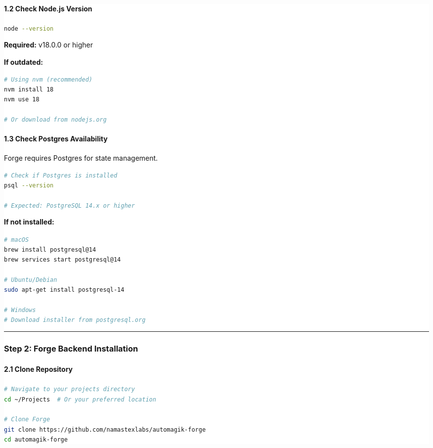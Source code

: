 #### 1.2 Check Node.js Version

```bash
node --version
```

**Required:** v18.0.0 or higher

**If outdated:**
```bash
# Using nvm (recommended)
nvm install 18
nvm use 18

# Or download from nodejs.org
```

#### 1.3 Check Postgres Availability

Forge requires Postgres for state management.

```bash
# Check if Postgres is installed
psql --version

# Expected: PostgreSQL 14.x or higher
```

**If not installed:**
```bash
# macOS
brew install postgresql@14
brew services start postgresql@14

# Ubuntu/Debian
sudo apt-get install postgresql-14

# Windows
# Download installer from postgresql.org
```

---

### Step 2: Forge Backend Installation

#### 2.1 Clone Repository

```bash
# Navigate to your projects directory
cd ~/Projects  # Or your preferred location

# Clone Forge
git clone https://github.com/namastexlabs/automagik-forge
cd automagik-forge
```
